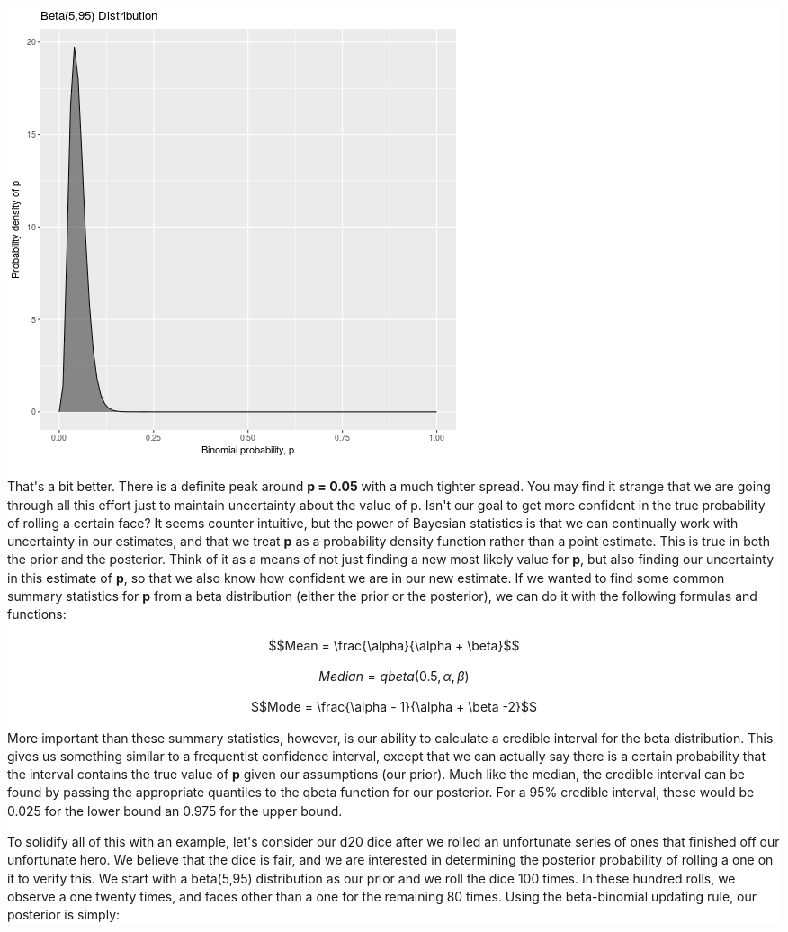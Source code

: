 ![center](/img/2017-10-20-bayesian-dnd/Beta(5,95)-1.png)

That's a bit better. There is a definite peak around **p = 0.05** with a much tighter spread. You may find it strange that we are going through all this effort just to maintain uncertainty about the value of p. Isn't our goal to get more confident in the true probability of rolling a certain face? It seems counter intuitive, but the power of Bayesian statistics is that we can continually work with uncertainty in our estimates, and that we treat **p** as a probability density function rather than a point estimate. This is true in both the prior and the posterior. Think of it as a means of not just finding a new most likely value for **p**, but also finding our uncertainty in this estimate of **p**, so that we also know how confident we are in our new estimate. If we wanted to find some common summary statistics for **p** from a beta distribution (either the prior or the posterior), we can do it with the following formulas and functions:

$$Mean = \frac{\alpha}{\alpha + \beta}$$

$$Median = qbeta(0.5, \alpha, \beta)$$

$$Mode = \frac{\alpha - 1}{\alpha + \beta -2}$$

More important than these summary statistics, however, is our ability to calculate a credible interval for the beta distribution. This gives us something similar to a frequentist confidence interval, except that we can actually say there is a certain probability that the interval contains the true value of **p** given our assumptions (our prior). Much like the median, the credible interval can be found by passing the appropriate quantiles to the qbeta function for our posterior. For a 95% credible interval, these would be 0.025 for the lower bound an 0.975 for the upper bound.

To solidify all of this with an example, let's consider our d20 dice after we rolled an unfortunate series of ones that finished off our unfortunate hero. We believe that the dice is fair, and we are interested in determining the posterior probability of rolling a one on it to verify this. We start with a beta(5,95) distribution as our prior and we roll the dice 100 times. In these hundred rolls, we observe a one twenty times, and faces other than a one for the remaining 80 times. Using the beta-binomial updating rule, our posterior is simply:
